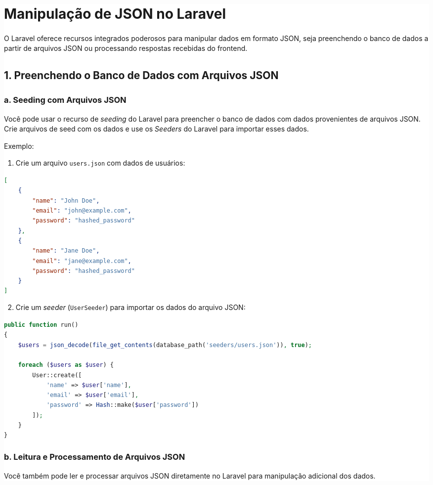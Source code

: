 
# Manipulação de JSON no Laravel

O Laravel oferece recursos integrados poderosos para manipular dados em formato JSON, seja preenchendo o banco de dados a partir de arquivos JSON ou processando respostas recebidas do frontend.

## 1. Preenchendo o Banco de Dados com Arquivos JSON

### a. Seeding com Arquivos JSON

Você pode usar o recurso de *seeding* do Laravel para preencher o banco de dados com dados provenientes de arquivos JSON. Crie arquivos de seed com os dados e use os *Seeders* do Laravel para importar esses dados.

Exemplo:

1. Crie um arquivo `users.json` com dados de usuários:

```json
[
    {
        "name": "John Doe",
        "email": "john@example.com",
        "password": "hashed_password"
    },
    {
        "name": "Jane Doe",
        "email": "jane@example.com",
        "password": "hashed_password"
    }
]
```

2. Crie um *seeder* (`UserSeeder`) para importar os dados do arquivo JSON:

```php
public function run()
{
    $users = json_decode(file_get_contents(database_path('seeders/users.json')), true);

    foreach ($users as $user) {
        User::create([
            'name' => $user['name'],
            'email' => $user['email'],
            'password' => Hash::make($user['password'])
        ]);
    }
}
```

### b. Leitura e Processamento de Arquivos JSON

Você também pode ler e processar arquivos JSON diretamente no Laravel para manipulação adicional dos dados.
